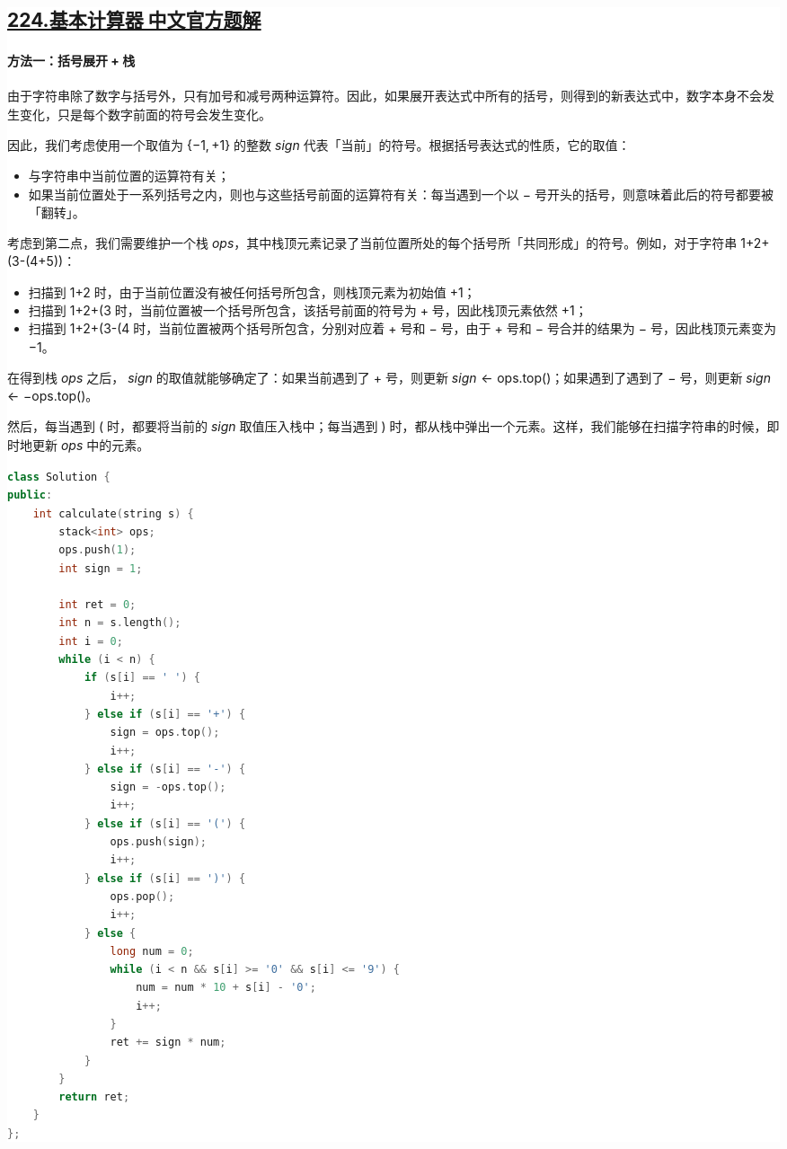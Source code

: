 ## [224.基本计算器 中文官方题解](https://leetcode.cn/problems/basic-calculator/solutions/100000/ji-ben-ji-suan-qi-by-leetcode-solution-jvir)

#### 方法一：括号展开 + 栈

由于字符串除了数字与括号外，只有加号和减号两种运算符。因此，如果展开表达式中所有的括号，则得到的新表达式中，数字本身不会发生变化，只是每个数字前面的符号会发生变化。

因此，我们考虑使用一个取值为 $\{-1,+1\}$ 的整数 $\textit{sign}$ 代表「当前」的符号。根据括号表达式的性质，它的取值：
- 与字符串中当前位置的运算符有关；
- 如果当前位置处于一系列括号之内，则也与这些括号前面的运算符有关：每当遇到一个以 $-$ 号开头的括号，则意味着此后的符号都要被「翻转」。

考虑到第二点，我们需要维护一个栈 $\textit{ops}$，其中栈顶元素记录了当前位置所处的每个括号所「共同形成」的符号。例如，对于字符串 $\text{1+2+(3-(4+5))}$：
- 扫描到 $\text{1+2}$ 时，由于当前位置没有被任何括号所包含，则栈顶元素为初始值 $+1$；
- 扫描到 $\text{1+2+(3}$ 时，当前位置被一个括号所包含，该括号前面的符号为 $+$ 号，因此栈顶元素依然 $+1$；
- 扫描到 $\text{1+2+(3-(4}$ 时，当前位置被两个括号所包含，分别对应着 $+$ 号和 $-$ 号，由于 $+$ 号和 $-$ 号合并的结果为 $-$ 号，因此栈顶元素变为 $-1$。

在得到栈 $\textit{ops}$ 之后， $\textit{sign}$ 的取值就能够确定了：如果当前遇到了 $+$ 号，则更新 $\textit{sign} \leftarrow \text{ops.top()}$；如果遇到了遇到了 $-$ 号，则更新 $\textit{sign} \leftarrow -\text{ops.top()}$。

然后，每当遇到 $($ 时，都要将当前的 $\textit{sign}$ 取值压入栈中；每当遇到 $)$ 时，都从栈中弹出一个元素。这样，我们能够在扫描字符串的时候，即时地更新 $\textit{ops}$ 中的元素。

```C++ [sol1-C++]
class Solution {
public:
    int calculate(string s) {
        stack<int> ops;
        ops.push(1);
        int sign = 1;

        int ret = 0;
        int n = s.length();
        int i = 0;
        while (i < n) {
            if (s[i] == ' ') {
                i++;
            } else if (s[i] == '+') {
                sign = ops.top();
                i++;
            } else if (s[i] == '-') {
                sign = -ops.top();
                i++;
            } else if (s[i] == '(') {
                ops.push(sign);
                i++;
            } else if (s[i] == ')') {
                ops.pop();
                i++;
            } else {
                long num = 0;
                while (i < n && s[i] >= '0' && s[i] <= '9') {
                    num = num * 10 + s[i] - '0';
                    i++;
                }
                ret += sign * num;
            }
        }
        return ret;
    }
};
```
